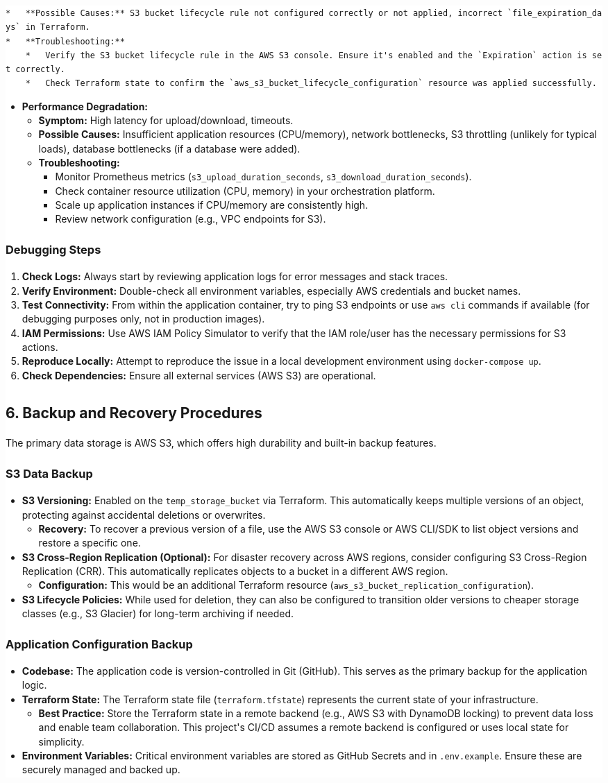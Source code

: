     *   **Possible Causes:** S3 bucket lifecycle rule not configured correctly or not applied, incorrect `file_expiration_days` in Terraform.
    *   **Troubleshooting:**
        *   Verify the S3 bucket lifecycle rule in the AWS S3 console. Ensure it's enabled and the `Expiration` action is set correctly.
        *   Check Terraform state to confirm the `aws_s3_bucket_lifecycle_configuration` resource was applied successfully.
*   **Performance Degradation:**
    *   **Symptom:** High latency for upload/download, timeouts.
    *   **Possible Causes:** Insufficient application resources (CPU/memory), network bottlenecks, S3 throttling (unlikely for typical loads), database bottlenecks (if a database were added).
    *   **Troubleshooting:**
        *   Monitor Prometheus metrics (`s3_upload_duration_seconds`, `s3_download_duration_seconds`).
        *   Check container resource utilization (CPU, memory) in your orchestration platform.
        *   Scale up application instances if CPU/memory are consistently high.
        *   Review network configuration (e.g., VPC endpoints for S3).

### Debugging Steps

1.  **Check Logs:** Always start by reviewing application logs for error messages and stack traces.
2.  **Verify Environment:** Double-check all environment variables, especially AWS credentials and bucket names.
3.  **Test Connectivity:** From within the application container, try to ping S3 endpoints or use `aws cli` commands if available (for debugging purposes only, not in production images).
4.  **IAM Permissions:** Use AWS IAM Policy Simulator to verify that the IAM role/user has the necessary permissions for S3 actions.
5.  **Reproduce Locally:** Attempt to reproduce the issue in a local development environment using `docker-compose up`.
6.  **Check Dependencies:** Ensure all external services (AWS S3) are operational.

## 6. Backup and Recovery Procedures

The primary data storage is AWS S3, which offers high durability and built-in backup features.

### S3 Data Backup
*   **S3 Versioning:** Enabled on the `temp_storage_bucket` via Terraform. This automatically keeps multiple versions of an object, protecting against accidental deletions or overwrites.
    *   **Recovery:** To recover a previous version of a file, use the AWS S3 console or AWS CLI/SDK to list object versions and restore a specific one.
*   **S3 Cross-Region Replication (Optional):** For disaster recovery across AWS regions, consider configuring S3 Cross-Region Replication (CRR). This automatically replicates objects to a bucket in a different AWS region.
    *   **Configuration:** This would be an additional Terraform resource (`aws_s3_bucket_replication_configuration`).
*   **S3 Lifecycle Policies:** While used for deletion, they can also be configured to transition older versions to cheaper storage classes (e.g., S3 Glacier) for long-term archiving if needed.

### Application Configuration Backup
*   **Codebase:** The application code is version-controlled in Git (GitHub). This serves as the primary backup for the application logic.
*   **Terraform State:** The Terraform state file (`terraform.tfstate`) represents the current state of your infrastructure.
    *   **Best Practice:** Store the Terraform state in a remote backend (e.g., AWS S3 with DynamoDB locking) to prevent data loss and enable team collaboration. This project's CI/CD assumes a remote backend is configured or uses local state for simplicity.
*   **Environment Variables:** Critical environment variables are stored as GitHub Secrets and in `.env.example`. Ensure these are securely managed and backed up.

